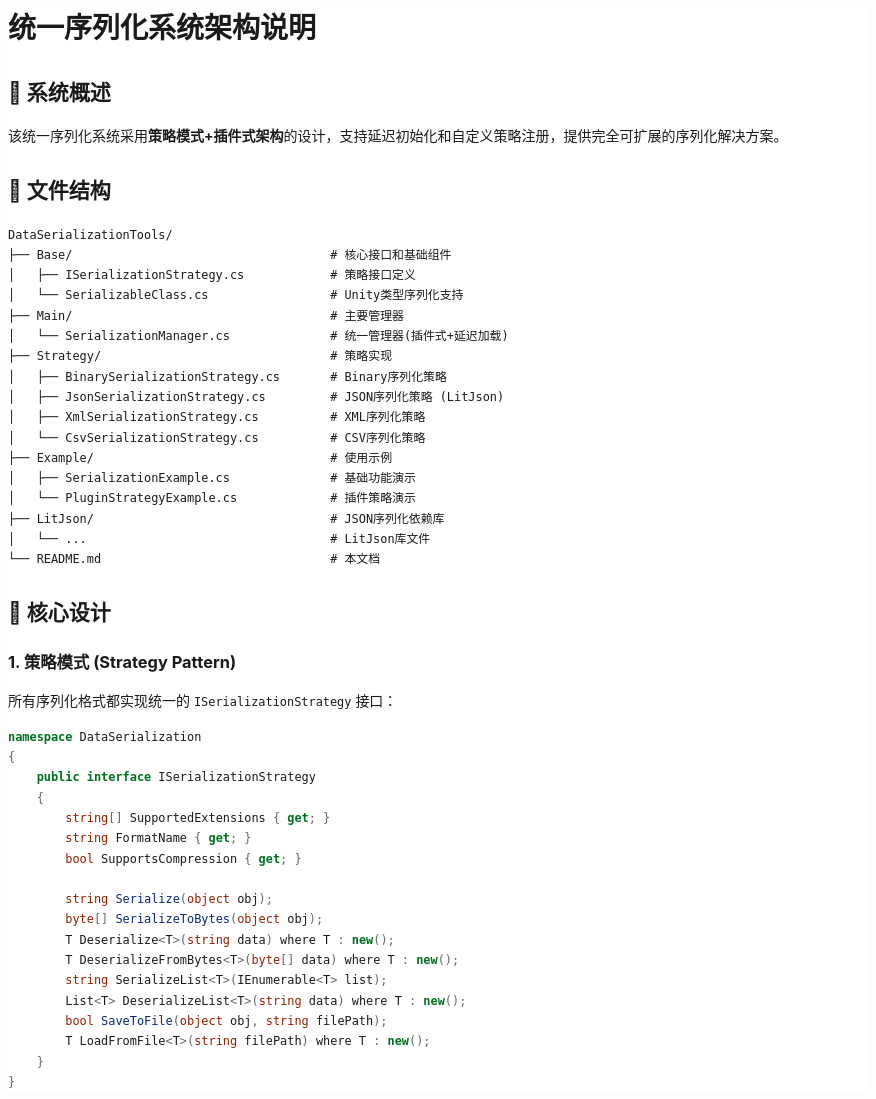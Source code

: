 # 统一序列化系统架构说明

## 🎯 系统概述

该统一序列化系统采用**策略模式+插件式架构**的设计，支持延迟初始化和自定义策略注册，提供完全可扩展的序列化解决方案。

## 📁 文件结构

```
DataSerializationTools/
├── Base/                                    # 核心接口和基础组件
│   ├── ISerializationStrategy.cs            # 策略接口定义
│   └── SerializableClass.cs                 # Unity类型序列化支持
├── Main/                                    # 主要管理器
│   └── SerializationManager.cs              # 统一管理器(插件式+延迟加载)
├── Strategy/                                # 策略实现
│   ├── BinarySerializationStrategy.cs       # Binary序列化策略
│   ├── JsonSerializationStrategy.cs         # JSON序列化策略 (LitJson)
│   ├── XmlSerializationStrategy.cs          # XML序列化策略
│   └── CsvSerializationStrategy.cs          # CSV序列化策略
├── Example/                                 # 使用示例
│   ├── SerializationExample.cs              # 基础功能演示
│   └── PluginStrategyExample.cs             # 插件策略演示
├── LitJson/                                 # JSON序列化依赖库
│   └── ...                                  # LitJson库文件
└── README.md                                # 本文档
```

## 🔧 核心设计

### 1. 策略模式 (Strategy Pattern)

所有序列化格式都实现统一的 `ISerializationStrategy` 接口：

```csharp
namespace DataSerialization
{
    public interface ISerializationStrategy
    {
        string[] SupportedExtensions { get; }
        string FormatName { get; }
        bool SupportsCompression { get; }
        
        string Serialize(object obj);
        byte[] SerializeToBytes(object obj);
        T Deserialize<T>(string data) where T : new();
        T DeserializeFromBytes<T>(byte[] data) where T : new();
        string SerializeList<T>(IEnumerable<T> list);
        List<T> DeserializeList<T>(string data) where T : new();
        bool SaveToFile(object obj, string filePath);
        T LoadFromFile<T>(string filePath) where T : new();
    }
}
```
